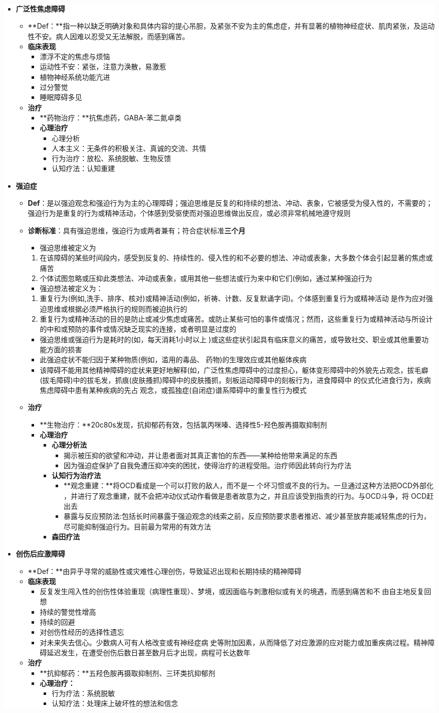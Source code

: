   * **广泛性焦虑障碍**

    * **Def：**指一种以缺乏明确对象和具体内容的提心吊胆，及紧张不安为主的焦虑症，并有显著的植物神经症状、肌肉紧张，及运动性不安。病人因难以忍受又无法解脱，而感到痛苦。
    * **临床表现**
      * 漂浮不定的焦虑与烦恼
      * 运动性不安：紧张，注意力涣散，易激惹
      * 植物神经系统功能亢进
      * 过分警觉
      * 睡眠障碍多见
    * **治疗**
      * **药物治疗：**抗焦虑药，GABA-苯二氮卓类
      * **心理治疗**
        * 心理分析
        * 人本主义：无条件的积极关注、真诚的交流、共情
        * 行为治疗：放松、系统脱敏、生物反馈
        * 认知疗法：认知重建

  * **强迫症**

    * **Def**：是以强迫观念和强迫行为为主的心理障碍；强迫思维是反复的和持续的想法、冲动、表象，它被感受为侵入性的，不需要的；强迫行为是重复的行为或精神活动，个体感到受驱使而对强迫思维做出反应，或必须非常机械地遵守规则

    * **诊断标准**：具有强迫思维，强迫行为或两者兼有；符合症状标准**三个月**

      * 强迫思维被定义为

      1. 在该障碍的某些时间段内，感受到反复的、持续性的、侵入性的和不必要的想法、冲动或表象，大多数个体会引起显著的焦虑或痛苦
      2. 个体试图忽略或压抑此类想法、冲动或表象，或用其他一些想法或行为来中和它们(例如，通过某种强迫行为

      * 强迫想法被定义为：

      1. 重复行为(例如,洗手、排序、核对)或精神活动(例如，祈祷、计数、反复默诵字词)。个体感到重复行为或精神活动 是作为应对强迫思维或根据必须严格执行的规则而被迫执行的
      2. 重复行为或精神活动的目的是防止或减少焦虑或痛苦。或防止某些可怕的事件或情况；然而，这些重复行为或精神活动与所设计的中和或预防的事件或情况缺乏现实的连接，或者明显是过度的

      * 强迫思维或强迫行为是耗时的(如，每天消耗1小时以上 )或这些症状引起具有临床意义的痛苦，或导致社交、职业或其他重要功能方面的损害
      * 此强迫症状不能归因于某种物质(例如，滥用的毒品、 药物)的生理效应或其他躯体疾病
      * 该障碍不能用其他精神障碍的症状来更好地解释(如，广泛性焦虑障碍中的过度担心，躯体变形障碍中的外貌先占观念，拔毛癖(拔毛障碍)中的拔毛发，抓痕(皮肤搔抓)障碍中的皮肤搔抓，刻板运动障碍中的刻板行为，进食障碍中 的仪式化进食行为，疾病焦虑障碍中患有某种疾病的先占 观念，或孤独症(自闭症)谱系障碍中的重复性行为模式

    * **治疗**

      * **生物治疗：**20c80s发现，抗抑郁药有效，包括氯丙咪嗪、选择性5-羟色胺再摄取抑制剂
      * **心理治疗**
        * **心理分析法**
          * 揭示被压抑的欲望和冲动，并让患者面对其真正害怕的东西——某种给他带来满足的东西
          * 因为强迫症保护了自我免遭压抑冲突的困扰，使得治疗的进程受阻。治疗师因此转向行为疗法
        * **认知行为治疗法**
          * **观念重建：**将OCD看成是一个可以打败的敌人，而不是一 个坏习惯或不良的行为。一旦通过这种方法把OCD外部化 ，并进行了观念重建，就不会把冲动仪式动作看做是患者故意为之，并且应该受到指责的行为。与OCD斗争，将 OCD赶出去
          * 暴露与反应预防法:包括长时间暴露于强迫观念的线索之前，反应预防要求患者推迟、减少甚至放弃能减轻焦虑的行为，尽可能抑制强迫行为。目前最为常用的有效方法
        * **森田疗法**

  * **创伤后应激障碍**

    * **Def：**由异乎寻常的威胁性或灾难性心理创伤，导致延迟出现和长期持续的精神障碍
    * **临床表现**
      * 反复发生闯入性的创伤性体验重现（病理性重现）、梦境，或因面临与刺激相似或有关的境遇，而感到痛苦和不 由自主地反复回想
      * 持续的警觉性增高
      * 持续的回避
      * 对创伤性经历的选择性遗忘
      * 对未来失去信心。少数病人可有人格改变或有神经症病 史等附加因素，从而降低了对应激源的应对能力或加重疾病过程。精神障碍延迟发生，在遭受创伤后数日甚至数月后才出现，病程可长达数年
    * **治疗**
      * **抗抑郁药：**五羟色胺再摄取抑制剂、三环类抗抑郁剂
      * **心理治疗：**
        * 行为疗法：系统脱敏
        * 认知疗法：处理床上破坏性的想法和信念
